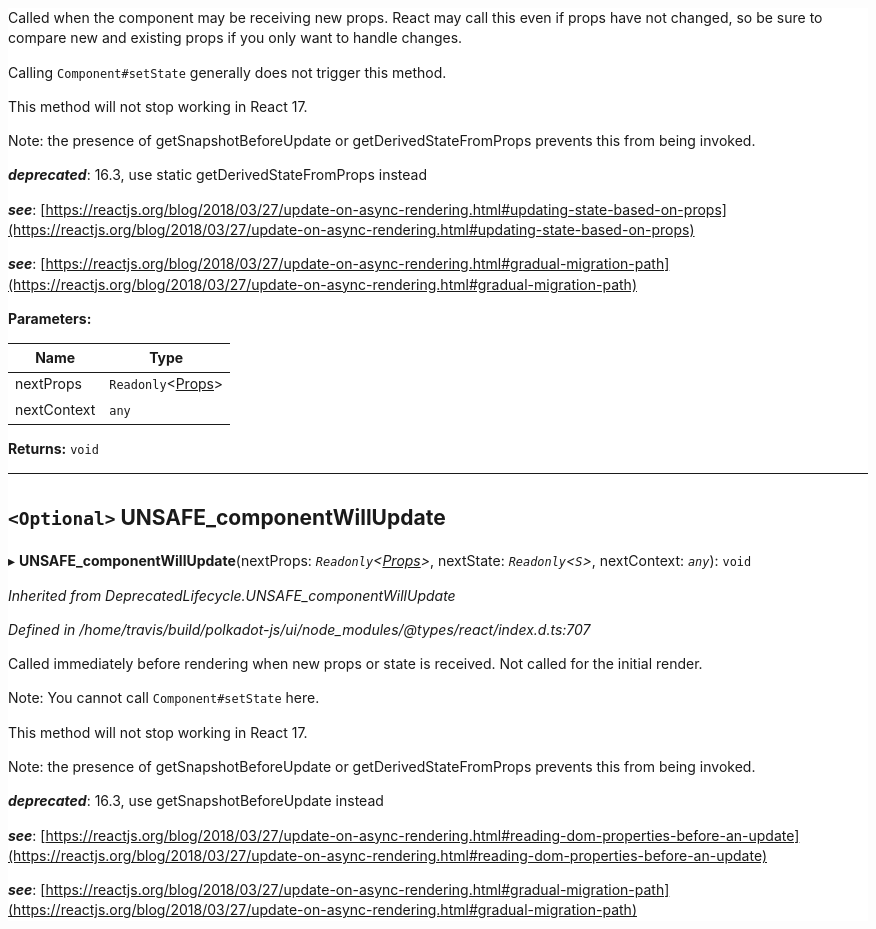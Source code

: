 Called when the component may be receiving new props. React may call this even if props have not changed, so be sure to compare new and existing props if you only want to handle changes.

Calling `Component#setState` generally does not trigger this method.

This method will not stop working in React 17.

Note: the presence of getSnapshotBeforeUpdate or getDerivedStateFromProps prevents this from being invoked.

*__deprecated__*: 16.3, use static getDerivedStateFromProps instead

*__see__*: [https://reactjs.org/blog/2018/03/27/update-on-async-rendering.html#updating-state-based-on-props](https://reactjs.org/blog/2018/03/27/update-on-async-rendering.html#updating-state-based-on-props)

*__see__*: [https://reactjs.org/blog/2018/03/27/update-on-async-rendering.html#gradual-migration-path](https://reactjs.org/blog/2018/03/27/update-on-async-rendering.html#gradual-migration-path)

**Parameters:**

| Name | Type |
| ------ | ------ |
| nextProps | `Readonly`<[Props](../modules/_types_.md#props)> |
| nextContext | `any` |

**Returns:** `void`

___
<a id="unsafe_componentwillupdate"></a>

## `<Optional>` UNSAFE_componentWillUpdate

▸ **UNSAFE_componentWillUpdate**(nextProps: *`Readonly`<[Props](../modules/_types_.md#props)>*, nextState: *`Readonly`<`S`>*, nextContext: *`any`*): `void`

*Inherited from DeprecatedLifecycle.UNSAFE_componentWillUpdate*

*Defined in /home/travis/build/polkadot-js/ui/node_modules/@types/react/index.d.ts:707*

Called immediately before rendering when new props or state is received. Not called for the initial render.

Note: You cannot call `Component#setState` here.

This method will not stop working in React 17.

Note: the presence of getSnapshotBeforeUpdate or getDerivedStateFromProps prevents this from being invoked.

*__deprecated__*: 16.3, use getSnapshotBeforeUpdate instead

*__see__*: [https://reactjs.org/blog/2018/03/27/update-on-async-rendering.html#reading-dom-properties-before-an-update](https://reactjs.org/blog/2018/03/27/update-on-async-rendering.html#reading-dom-properties-before-an-update)

*__see__*: [https://reactjs.org/blog/2018/03/27/update-on-async-rendering.html#gradual-migration-path](https://reactjs.org/blog/2018/03/27/update-on-async-rendering.html#gradual-migration-path)

